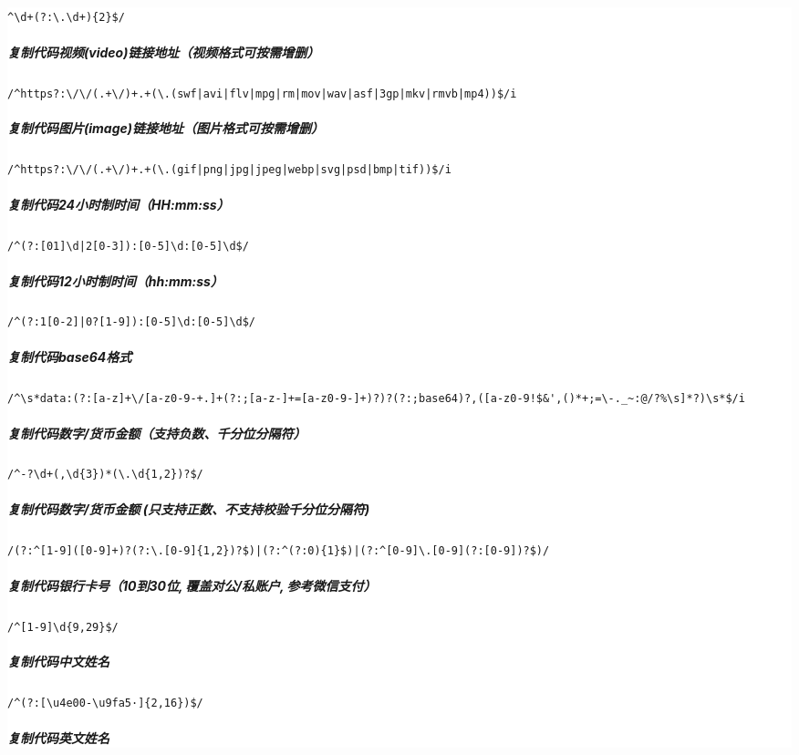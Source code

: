 ```
^\d+(?:\.\d+){2}$/
```

##### 复制代码视频(video)链接地址（视频格式可按需增删）

```
/^https?:\/\/(.+\/)+.+(\.(swf|avi|flv|mpg|rm|mov|wav|asf|3gp|mkv|rmvb|mp4))$/i
```

##### 复制代码图片(image)链接地址（图片格式可按需增删）

```
/^https?:\/\/(.+\/)+.+(\.(gif|png|jpg|jpeg|webp|svg|psd|bmp|tif))$/i
```

##### 复制代码24小时制时间（HH:mm:ss）

```
/^(?:[01]\d|2[0-3]):[0-5]\d:[0-5]\d$/
```

##### 复制代码12小时制时间（hh:mm:ss）

```
/^(?:1[0-2]|0?[1-9]):[0-5]\d:[0-5]\d$/
```

##### 复制代码base64格式

```
/^\s*data:(?:[a-z]+\/[a-z0-9-+.]+(?:;[a-z-]+=[a-z0-9-]+)?)?(?:;base64)?,([a-z0-9!$&',()*+;=\-._~:@/?%\s]*?)\s*$/i
```

##### 复制代码数字/货币金额（支持负数、千分位分隔符）

```
/^-?\d+(,\d{3})*(\.\d{1,2})?$/
```

##### 复制代码数字/货币金额 (只支持正数、不支持校验千分位分隔符)

```
/(?:^[1-9]([0-9]+)?(?:\.[0-9]{1,2})?$)|(?:^(?:0){1}$)|(?:^[0-9]\.[0-9](?:[0-9])?$)/
```

##### 复制代码银行卡号（10到30位, 覆盖对公/私账户, 参考微信支付）

```
/^[1-9]\d{9,29}$/
```

##### 复制代码中文姓名

```
/^(?:[\u4e00-\u9fa5·]{2,16})$/
```

##### 复制代码英文姓名
